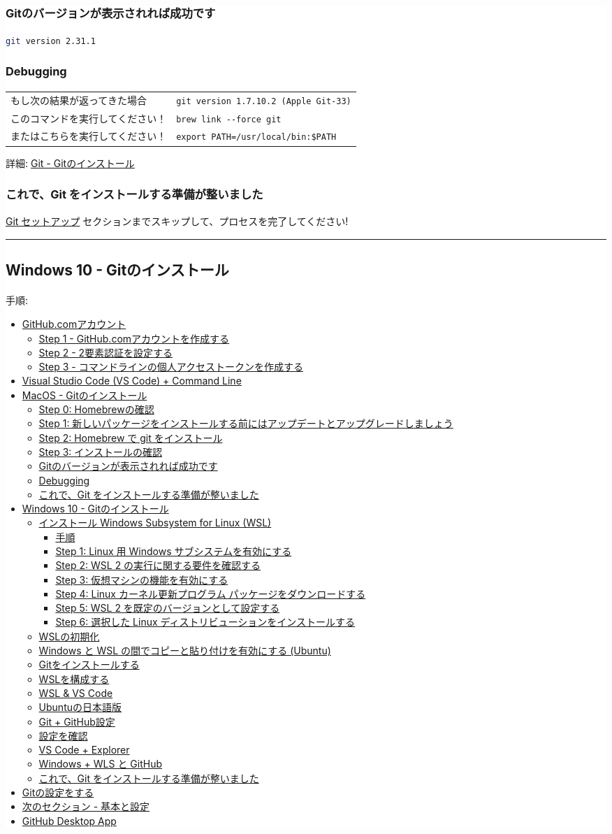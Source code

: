 ### Gitのバージョンが表示されれば成功です

```sh
git version 2.31.1
```

### Debugging

|                                  |                                       |
| -------------------------------- | ------------------------------------- |
| もし次の結果が返ってきた場合     | `git version 1.7.10.2 (Apple Git-33)` |
| このコマンドを実行してください！ | `brew link --force git`               |
| またはこちらを実行してください！ | `export PATH=/usr/local/bin:$PATH`    |

詳細: [Git - Gitのインストール](https://git-scm.com/book/ja/v2/%E4%BD%BF%E3%81%84%E5%A7%8B%E3%82%81%E3%82%8B-Git%E3%81%AE%E3%82%A4%E3%83%B3%E3%82%B9%E3%83%88%E3%83%BC%E3%83%AB)

### これで、Git をインストールする準備が整いました
[Git セットアップ](#git-setup) セクションまでスキップして、プロセスを完了してください!

---

## Windows 10 - Gitのインストール

手順:
* [GitHub.comアカウント](#githubcomアカウント)
  * [Step 1 - GitHub.comアカウントを作成する](#step-1---githubcomアカウントを作成する)
  * [Step 2 - 2要素認証を設定する](#step-2---2要素認証を設定する)
  * [Step 3 - コマンドラインの個人アクセストークンを作成する](#step-3---コマンドラインの個人アクセストークンを作成する)
* [Visual Studio Code (VS Code) + Command Line](#visual-studio-code-vs-code--command-line)
* [MacOS - Gitのインストール](#macos---gitのインストール)
  * [Step 0: Homebrewの確認](#step-0-homebrewの確認)
  * [Step 1: 新しいパッケージをインストールする前にはアップデートとアップグレードしましょう](#step-1-新しいパッケージをインストールする前にはアップデートとアップグレードしましょう)
  * [Step 2: Homebrew で git をインストール](#step-2-homebrew-で-git-をインストール)
  * [Step 3: インストールの確認](#step-3-インストールの確認)
  * [Gitのバージョンが表示されれば成功です](#gitのバージョンが表示されれば成功です)
  * [Debugging](#debugging)
  * [これで、Git をインストールする準備が整いました](#これでgit-をインストールする準備が整いました)
* [Windows 10 - Gitのインストール](#windows-10---gitのインストール)
  * [インストール Windows Subsystem for Linux (WSL)](#インストール-windows-subsystem-for-linux-wsl)
    * [手順](#手順)
    * [Step 1: Linux 用 Windows サブシステムを有効にする](#step-1-linux-用-windows-サブシステムを有効にする)
    * [Step 2: WSL 2 の実行に関する要件を確認する](#step-2-wsl-2-の実行に関する要件を確認する)
    * [Step 3: 仮想マシンの機能を有効にする](#step-3-仮想マシンの機能を有効にする)
    * [Step 4: Linux カーネル更新プログラム パッケージをダウンロードする](#step-4-linux-カーネル更新プログラム-パッケージをダウンロードする)
    * [Step 5: WSL 2 を既定のバージョンとして設定する](#step-5-wsl-2-を既定のバージョンとして設定する)
    * [Step 6: 選択した Linux ディストリビューションをインストールする](#step-6-選択した-linux-ディストリビューションをインストールする)
  * [WSLの初期化](#wslの初期化)
  * [Windows と WSL の間でコピーと貼り付けを有効にする (Ubuntu)](#windows-と-wsl-の間でコピーと貼り付けを有効にする-ubuntu)
  * [Gitをインストールする](#gitをインストールする)
  * [WSLを構成する](#wslを構成する)
  * [WSL & VS Code](#wsl--vs-code)
  * [Ubuntuの日本語版](#ubuntuの日本語版)
  * [Git + GitHub設定](#git--github設定)
  * [設定を確認](#設定を確認)
  * [VS Code + Explorer](#vs-code--explorer)
  * [Windows + WLS と GitHub](#windows--wls-と-github)
  * [これで、Git をインストールする準備が整いました](#これでgit-をインストールする準備が整いました-1)
* [Gitの設定をする](#gitの設定をする)
* [次のセクション - 基本と設定](#次のセクション---基本と設定)
* [GitHub Desktop App](#github-desktop-app)
